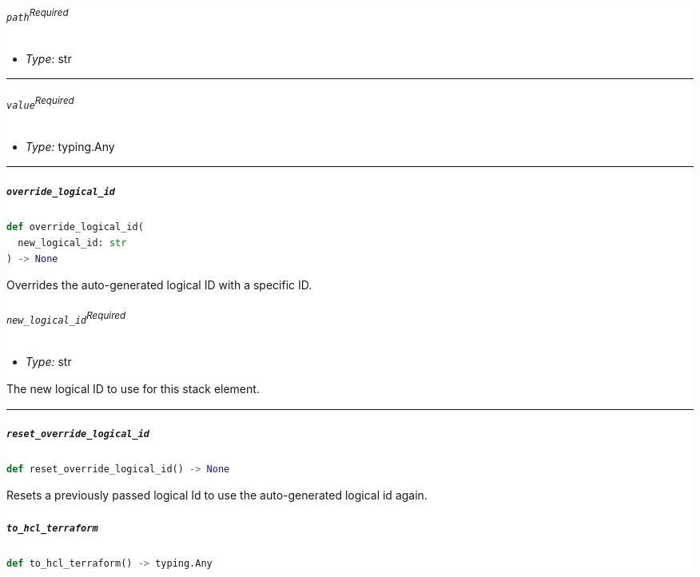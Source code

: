 ###### `path`<sup>Required</sup> <a name="path" id="rhizo-co-terraform-provider-oci.datascienceModelProvenance.DatascienceModelProvenance.addOverride.parameter.path"></a>

- *Type:* str

---

###### `value`<sup>Required</sup> <a name="value" id="rhizo-co-terraform-provider-oci.datascienceModelProvenance.DatascienceModelProvenance.addOverride.parameter.value"></a>

- *Type:* typing.Any

---

##### `override_logical_id` <a name="override_logical_id" id="rhizo-co-terraform-provider-oci.datascienceModelProvenance.DatascienceModelProvenance.overrideLogicalId"></a>

```python
def override_logical_id(
  new_logical_id: str
) -> None
```

Overrides the auto-generated logical ID with a specific ID.

###### `new_logical_id`<sup>Required</sup> <a name="new_logical_id" id="rhizo-co-terraform-provider-oci.datascienceModelProvenance.DatascienceModelProvenance.overrideLogicalId.parameter.newLogicalId"></a>

- *Type:* str

The new logical ID to use for this stack element.

---

##### `reset_override_logical_id` <a name="reset_override_logical_id" id="rhizo-co-terraform-provider-oci.datascienceModelProvenance.DatascienceModelProvenance.resetOverrideLogicalId"></a>

```python
def reset_override_logical_id() -> None
```

Resets a previously passed logical Id to use the auto-generated logical id again.

##### `to_hcl_terraform` <a name="to_hcl_terraform" id="rhizo-co-terraform-provider-oci.datascienceModelProvenance.DatascienceModelProvenance.toHclTerraform"></a>

```python
def to_hcl_terraform() -> typing.Any
```
